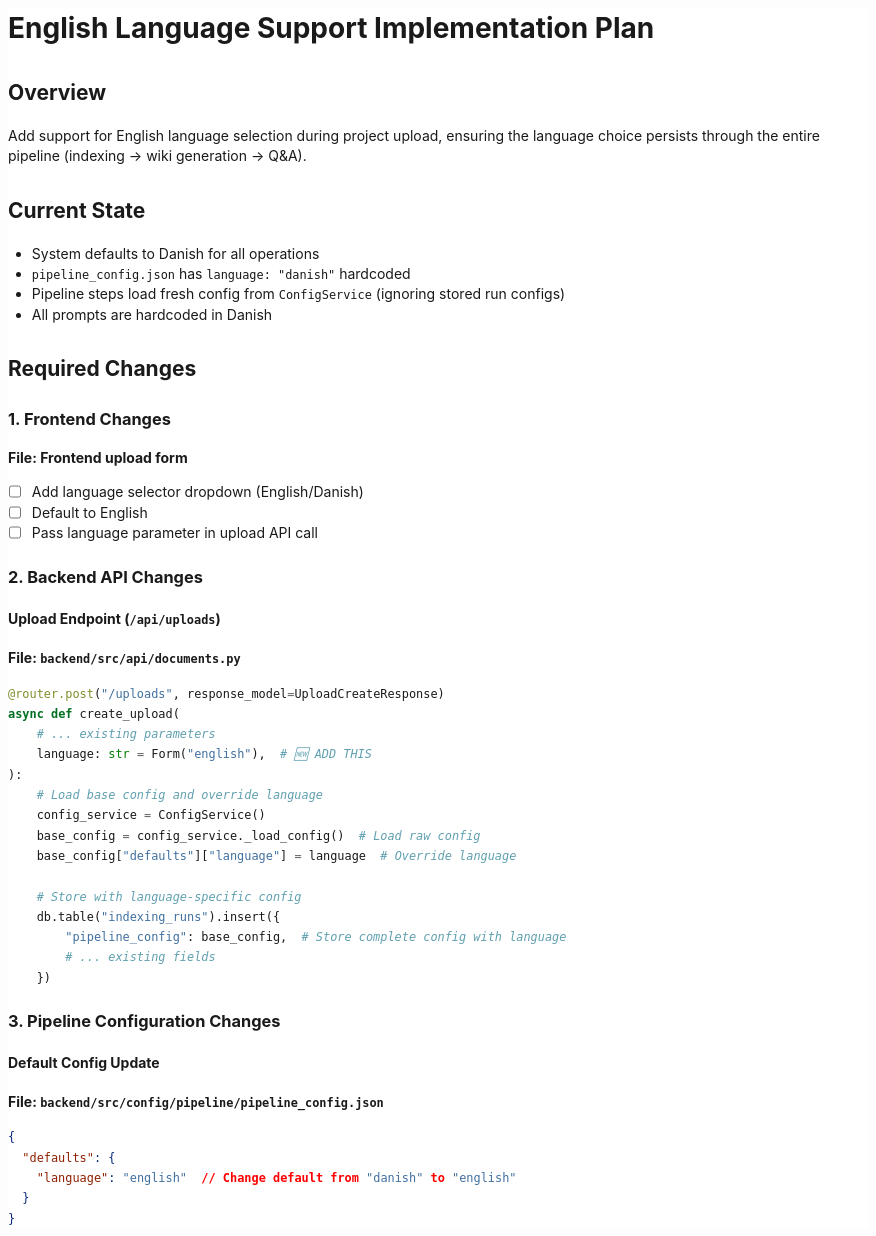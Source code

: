# English Language Support Implementation Plan

## Overview
Add support for English language selection during project upload, ensuring the language choice persists through the entire pipeline (indexing → wiki generation → Q&A).

## Current State
- System defaults to Danish for all operations
- `pipeline_config.json` has `language: "danish"` hardcoded
- Pipeline steps load fresh config from `ConfigService` (ignoring stored run configs)
- All prompts are hardcoded in Danish

## Required Changes

### 1. Frontend Changes
**File: Frontend upload form**
- [ ] Add language selector dropdown (English/Danish) 
- [ ] Default to English
- [ ] Pass language parameter in upload API call

### 2. Backend API Changes

#### Upload Endpoint (`/api/uploads`)
**File: `backend/src/api/documents.py`**
```python
@router.post("/uploads", response_model=UploadCreateResponse)
async def create_upload(
    # ... existing parameters
    language: str = Form("english"),  # 🆕 ADD THIS
):
    # Load base config and override language
    config_service = ConfigService()
    base_config = config_service._load_config()  # Load raw config
    base_config["defaults"]["language"] = language  # Override language
    
    # Store with language-specific config
    db.table("indexing_runs").insert({
        "pipeline_config": base_config,  # Store complete config with language
        # ... existing fields
    })
```

### 3. Pipeline Configuration Changes

#### Default Config Update
**File: `backend/src/config/pipeline/pipeline_config.json`**
```json
{
  "defaults": {
    "language": "english"  // Change default from "danish" to "english"
  }
}
```
